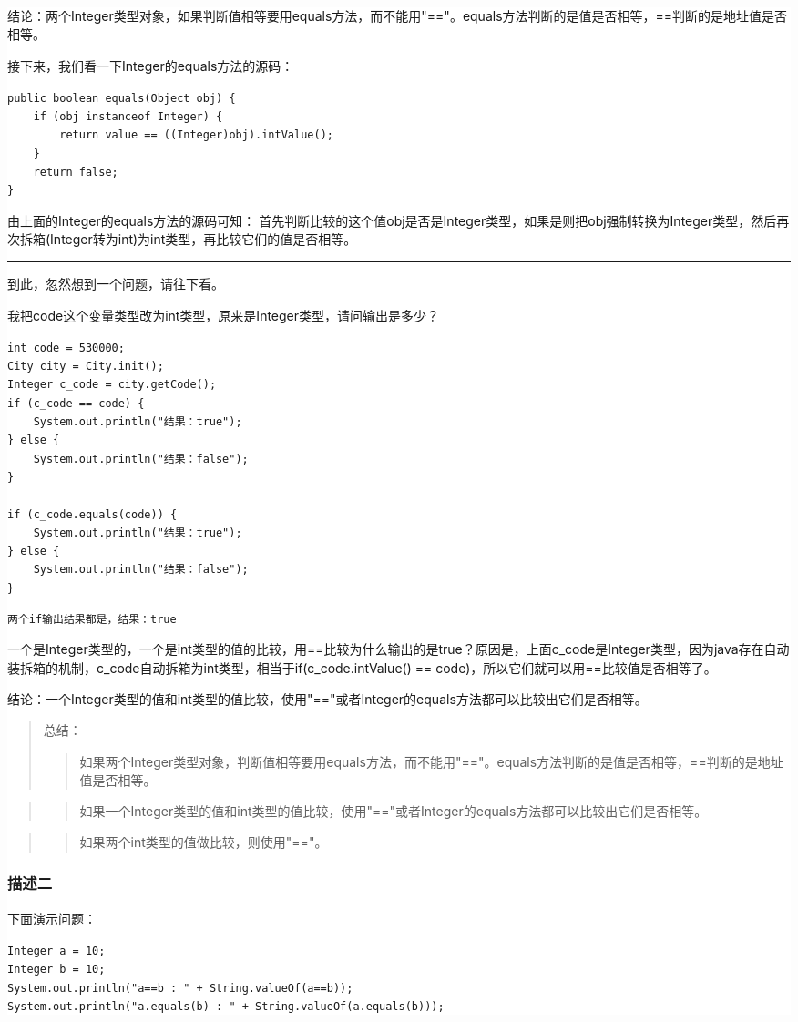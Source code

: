 结论：两个Integer类型对象，如果判断值相等要用equals方法，而不能用"=="。equals方法判断的是值是否相等，==判断的是地址值是否相等。

接下来，我们看一下Integer的equals方法的源码：

    public boolean equals(Object obj) {
        if (obj instanceof Integer) {
            return value == ((Integer)obj).intValue();
        }
        return false;
    }

由上面的Integer的equals方法的源码可知：
首先判断比较的这个值obj是否是Integer类型，如果是则把obj强制转换为Integer类型，然后再次拆箱(Integer转为int)为int类型，再比较它们的值是否相等。

----

到此，忽然想到一个问题，请往下看。

我把code这个变量类型改为int类型，原来是Integer类型，请问输出是多少？

    int code = 530000;
    City city = City.init();
    Integer c_code = city.getCode();
    if (c_code == code) {
        System.out.println("结果：true");
    } else {
        System.out.println("结果：false");
    }

    if (c_code.equals(code)) {
        System.out.println("结果：true");
    } else {
        System.out.println("结果：false");
    }

`两个if输出结果都是，结果：true`

一个是Integer类型的，一个是int类型的值的比较，用==比较为什么输出的是true？原因是，上面c_code是Integer类型，因为java存在自动装拆箱的机制，c_code自动拆箱为int类型，相当于if(c_code.intValue() == code)，所以它们就可以用==比较值是否相等了。

结论：一个Integer类型的值和int类型的值比较，使用"=="或者Integer的equals方法都可以比较出它们是否相等。

>总结：
>>如果两个Integer类型对象，判断值相等要用equals方法，而不能用"=="。equals方法判断的是值是否相等，==判断的是地址值是否相等。

>>如果一个Integer类型的值和int类型的值比较，使用"=="或者Integer的equals方法都可以比较出它们是否相等。

>>如果两个int类型的值做比较，则使用"=="。

### 描述二

下面演示问题：

    Integer a = 10;
    Integer b = 10;
    System.out.println("a==b : " + String.valueOf(a==b));
    System.out.println("a.equals(b) : " + String.valueOf(a.equals(b)));
